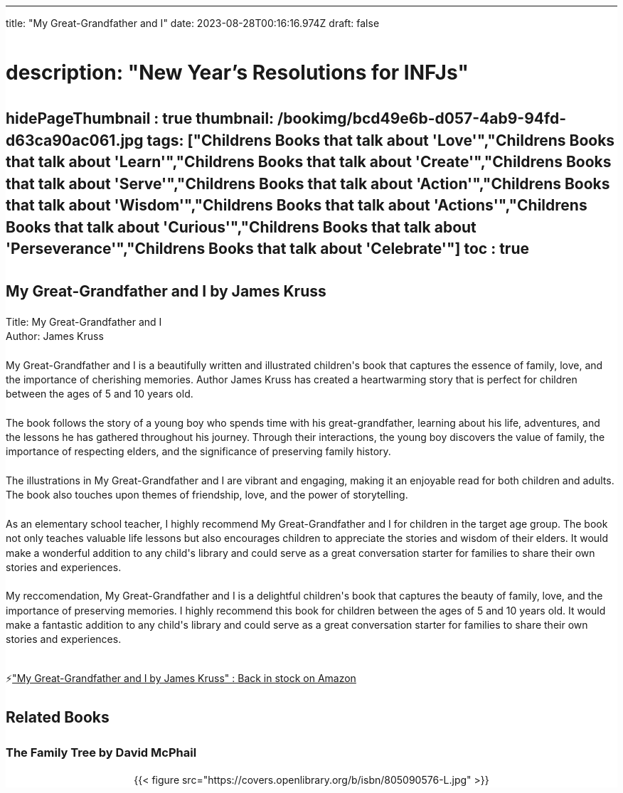 
---
title: "My Great-Grandfather and I"
date: 2023-08-28T00:16:16.974Z
draft: false
# description: "New Year’s Resolutions for INFJs"
hidePageThumbnail : true
thumbnail: /bookimg/bcd49e6b-d057-4ab9-94fd-d63ca90ac061.jpg
tags: ["Childrens Books that talk about 'Love'","Childrens Books that talk about 'Learn'","Childrens Books that talk about 'Create'","Childrens Books that talk about 'Serve'","Childrens Books that talk about 'Action'","Childrens Books that talk about 'Wisdom'","Childrens Books that talk about 'Actions'","Childrens Books that talk about 'Curious'","Childrens Books that talk about 'Perseverance'","Childrens Books that talk about 'Celebrate'"]
toc : true
---
## My Great-Grandfather and I by James Kruss

Title: My Great-Grandfather and I</br>
Author: James Kruss</br></br>
My Great-Grandfather and I is a beautifully written and illustrated children's book that captures the essence of family, love, and the importance of cherishing memories. Author James Kruss has created a heartwarming story that is perfect for children between the ages of 5 and 10 years old.</br></br>
The book follows the story of a young boy who spends time with his great-grandfather, learning about his life, adventures, and the lessons he has gathered throughout his journey. Through their interactions, the young boy discovers the value of family, the importance of respecting elders, and the significance of preserving family history.</br></br>
The illustrations in My Great-Grandfather and I are vibrant and engaging, making it an enjoyable read for both children and adults. The book also touches upon themes of friendship, love, and the power of storytelling.</br></br>
As an elementary school teacher, I highly recommend My Great-Grandfather and I for children in the target age group. The book not only teaches valuable life lessons but also encourages children to appreciate the stories and wisdom of their elders. It would make a wonderful addition to any child's library and could serve as a great conversation starter for families to share their own stories and experiences.</br></br>
My reccomendation, My Great-Grandfather and I is a delightful children's book that captures the beauty of family, love, and the importance of preserving memories. I highly recommend this book for children between the ages of 5 and 10 years old. It would make a fantastic addition to any child's library and could serve as a great conversation starter for families to share their own stories and experiences.</br></br>

<p>⚡<a id="aflink" href="https://www.amazon.com/gp/search?ie=UTF8&tag=klayu00-20&linkCode=ur2&linkId=6639bed89a8ad8dd2705e40644eb43d3&camp=1789&creative=9325&index=books&keywords=My Great-Grandfather and I by James Kruss" class="one" target="_blank" title='"My Great-Grandfather and I by James Kruss" : Back in stock on Amazon'>"My Great-Grandfather and I by James Kruss" : Back in stock on Amazon</a></p>

## Related Books
### The Family Tree by David McPhail
<center>
{{< figure src="https://covers.openlibrary.org/b/isbn/805090576-L.jpg" >}}
</center>
